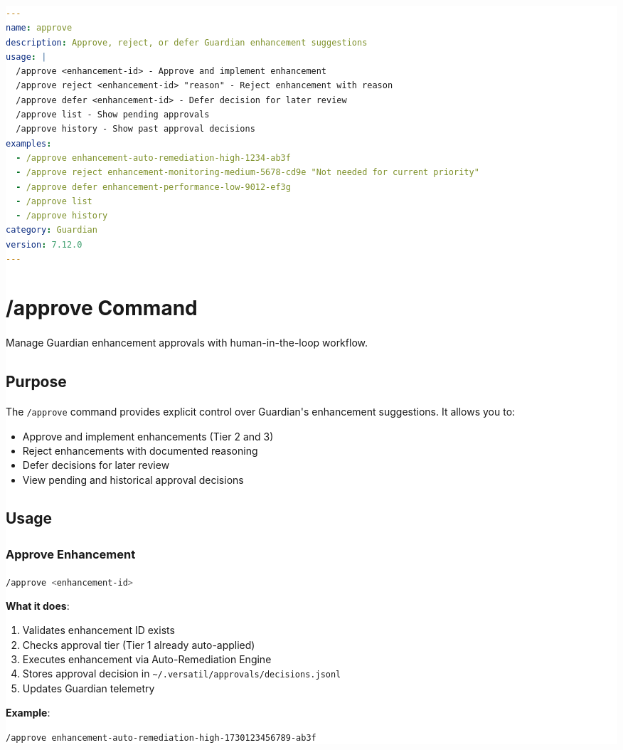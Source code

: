 ```yaml
---
name: approve
description: Approve, reject, or defer Guardian enhancement suggestions
usage: |
  /approve <enhancement-id> - Approve and implement enhancement
  /approve reject <enhancement-id> "reason" - Reject enhancement with reason
  /approve defer <enhancement-id> - Defer decision for later review
  /approve list - Show pending approvals
  /approve history - Show past approval decisions
examples:
  - /approve enhancement-auto-remediation-high-1234-ab3f
  - /approve reject enhancement-monitoring-medium-5678-cd9e "Not needed for current priority"
  - /approve defer enhancement-performance-low-9012-ef3g
  - /approve list
  - /approve history
category: Guardian
version: 7.12.0
---
```


# /approve Command

Manage Guardian enhancement approvals with human-in-the-loop workflow.

## Purpose

The `/approve` command provides explicit control over Guardian's enhancement suggestions. It allows you to:
- Approve and implement enhancements (Tier 2 and 3)
- Reject enhancements with documented reasoning
- Defer decisions for later review
- View pending and historical approval decisions

## Usage

### Approve Enhancement

```bash
/approve <enhancement-id>
```

**What it does**:
1. Validates enhancement ID exists
2. Checks approval tier (Tier 1 already auto-applied)
3. Executes enhancement via Auto-Remediation Engine
4. Stores approval decision in `~/.versatil/approvals/decisions.jsonl`
5. Updates Guardian telemetry

**Example**:
```bash
/approve enhancement-auto-remediation-high-1730123456789-ab3f
```
